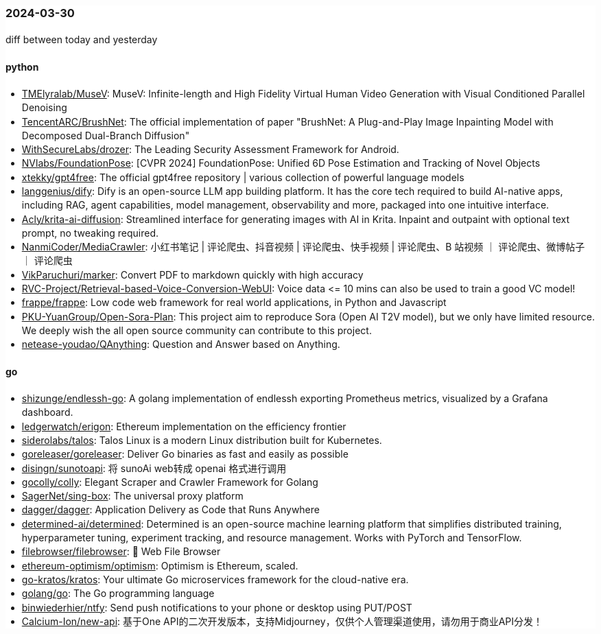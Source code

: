 ### 2024-03-30
diff between today and yesterday

#### python
* [TMElyralab/MuseV](https://github.com/TMElyralab/MuseV): MuseV: Infinite-length and High Fidelity Virtual Human Video Generation with Visual Conditioned Parallel Denoising
* [TencentARC/BrushNet](https://github.com/TencentARC/BrushNet): The official implementation of paper "BrushNet: A Plug-and-Play Image Inpainting Model with Decomposed Dual-Branch Diffusion"
* [WithSecureLabs/drozer](https://github.com/WithSecureLabs/drozer): The Leading Security Assessment Framework for Android.
* [NVlabs/FoundationPose](https://github.com/NVlabs/FoundationPose): [CVPR 2024] FoundationPose: Unified 6D Pose Estimation and Tracking of Novel Objects
* [xtekky/gpt4free](https://github.com/xtekky/gpt4free): The official gpt4free repository | various collection of powerful language models
* [langgenius/dify](https://github.com/langgenius/dify): Dify is an open-source LLM app building platform. It has the core tech required to build AI-native apps, including RAG, agent capabilities, model management, observability and more, packaged into one intuitive interface.
* [Acly/krita-ai-diffusion](https://github.com/Acly/krita-ai-diffusion): Streamlined interface for generating images with AI in Krita. Inpaint and outpaint with optional text prompt, no tweaking required.
* [NanmiCoder/MediaCrawler](https://github.com/NanmiCoder/MediaCrawler): 小红书笔记 | 评论爬虫、抖音视频 | 评论爬虫、快手视频 | 评论爬虫、B 站视频 ｜ 评论爬虫、微博帖子 ｜ 评论爬虫
* [VikParuchuri/marker](https://github.com/VikParuchuri/marker): Convert PDF to markdown quickly with high accuracy
* [RVC-Project/Retrieval-based-Voice-Conversion-WebUI](https://github.com/RVC-Project/Retrieval-based-Voice-Conversion-WebUI): Voice data <= 10 mins can also be used to train a good VC model!
* [frappe/frappe](https://github.com/frappe/frappe): Low code web framework for real world applications, in Python and Javascript
* [PKU-YuanGroup/Open-Sora-Plan](https://github.com/PKU-YuanGroup/Open-Sora-Plan): This project aim to reproduce Sora (Open AI T2V model), but we only have limited resource. We deeply wish the all open source community can contribute to this project.
* [netease-youdao/QAnything](https://github.com/netease-youdao/QAnything): Question and Answer based on Anything.

#### go
* [shizunge/endlessh-go](https://github.com/shizunge/endlessh-go): A golang implementation of endlessh exporting Prometheus metrics, visualized by a Grafana dashboard.
* [ledgerwatch/erigon](https://github.com/ledgerwatch/erigon): Ethereum implementation on the efficiency frontier
* [siderolabs/talos](https://github.com/siderolabs/talos): Talos Linux is a modern Linux distribution built for Kubernetes.
* [goreleaser/goreleaser](https://github.com/goreleaser/goreleaser): Deliver Go binaries as fast and easily as possible
* [disingn/sunotoapi](https://github.com/disingn/sunotoapi): 将 sunoAi web转成 openai 格式进行调用
* [gocolly/colly](https://github.com/gocolly/colly): Elegant Scraper and Crawler Framework for Golang
* [SagerNet/sing-box](https://github.com/SagerNet/sing-box): The universal proxy platform
* [dagger/dagger](https://github.com/dagger/dagger): Application Delivery as Code that Runs Anywhere
* [determined-ai/determined](https://github.com/determined-ai/determined): Determined is an open-source machine learning platform that simplifies distributed training, hyperparameter tuning, experiment tracking, and resource management. Works with PyTorch and TensorFlow.
* [filebrowser/filebrowser](https://github.com/filebrowser/filebrowser): 📂 Web File Browser
* [ethereum-optimism/optimism](https://github.com/ethereum-optimism/optimism): Optimism is Ethereum, scaled.
* [go-kratos/kratos](https://github.com/go-kratos/kratos): Your ultimate Go microservices framework for the cloud-native era.
* [golang/go](https://github.com/golang/go): The Go programming language
* [binwiederhier/ntfy](https://github.com/binwiederhier/ntfy): Send push notifications to your phone or desktop using PUT/POST
* [Calcium-Ion/new-api](https://github.com/Calcium-Ion/new-api): 基于One API的二次开发版本，支持Midjourney，仅供个人管理渠道使用，请勿用于商业API分发！